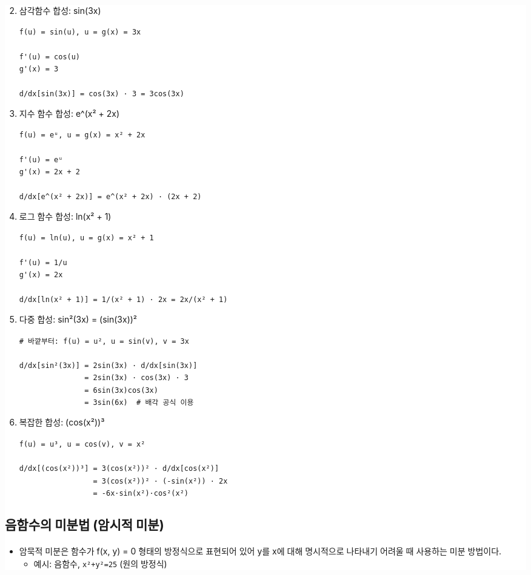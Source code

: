 2. 삼각함수 합성: sin(3x)

    ```
    f(u) = sin(u), u = g(x) = 3x

    f'(u) = cos(u)
    g'(x) = 3

    d/dx[sin(3x)] = cos(3x) · 3 = 3cos(3x)
    ```

3. 지수 함수 합성: e^(x² + 2x)

    ```
    f(u) = eᵘ, u = g(x) = x² + 2x

    f'(u) = eᵘ
    g'(x) = 2x + 2

    d/dx[e^(x² + 2x)] = e^(x² + 2x) · (2x + 2)
    ```

4. 로그 함수 합성: ln(x² + 1)

    ```
    f(u) = ln(u), u = g(x) = x² + 1

    f'(u) = 1/u
    g'(x) = 2x

    d/dx[ln(x² + 1)] = 1/(x² + 1) · 2x = 2x/(x² + 1)
    ```

5. 다중 합성: sin²(3x) = (sin(3x))²

    ```
    # 바깥부터: f(u) = u², u = sin(v), v = 3x

    d/dx[sin²(3x)] = 2sin(3x) · d/dx[sin(3x)]
                   = 2sin(3x) · cos(3x) · 3
                   = 6sin(3x)cos(3x)
                   = 3sin(6x)  # 배각 공식 이용
    ```

6. 복잡한 합성: (cos(x²))³

    ```
    f(u) = u³, u = cos(v), v = x²

    d/dx[(cos(x²))³] = 3(cos(x²))² · d/dx[cos(x²)]
                     = 3(cos(x²))² · (-sin(x²)) · 2x
                     = -6x·sin(x²)·cos²(x²)
    ```

## 음함수의 미분법 (암시적 미분)

- 암묵적 미분은 함수가 f(x, y) = 0 형태의 방정식으로 표현되어 있어 y를 x에 대해 명시적으로 나타내기 어려울 때 사용하는 미분 방법이다.
  - 예시: 음함수, `x²+y²=25` (원의 방정식)
